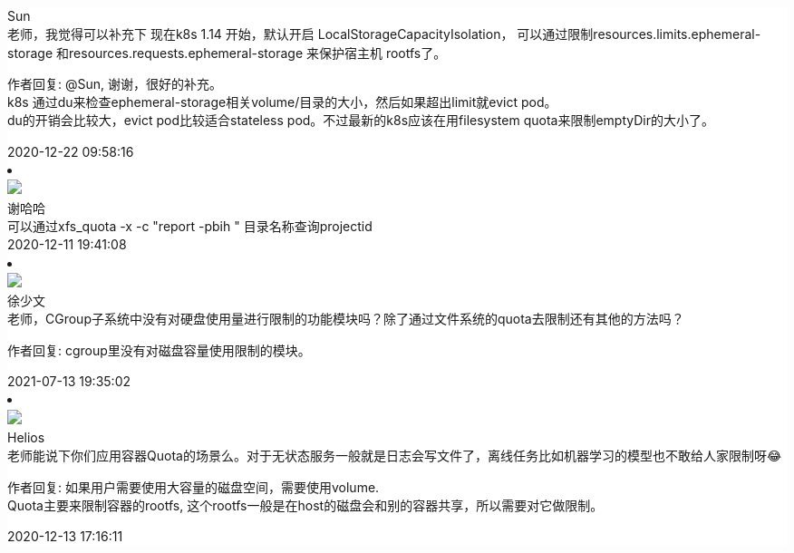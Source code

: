 <div class="_36ChpWj4_0">
  <div class="_2zFoi7sd_0"><span>Sun</span>
  </div>
  <div class="_2_QraFYR_0">老师，我觉得可以补充下 现在k8s 1.14 开始，默认开启 LocalStorageCapacityIsolation， 可以通过限制resources.limits.ephemeral-storage 和resources.requests.ephemeral-storage 来保护宿主机 rootfs了。</div>
  <div class="_10o3OAxT_0">
    <p class="_3KxQPN3V_0">作者回复: @Sun, 谢谢，很好的补充。<br>k8s 通过du来检查ephemeral-storage相关volume&#47;目录的大小，然后如果超出limit就evict pod。<br>du的开销会比较大，evict pod比较适合stateless pod。不过最新的k8s应该在用filesystem quota来限制emptyDir的大小了。 </p>
  </div>
  <div class="_3klNVc4Z_0">
    <div class="_3Hkula0k_0">2020-12-22 09:58:16</div>
  </div>
</div>
</div>
</li>
<li>
<div class="_2sjJGcOH_0"><img src="https://static001.geekbang.org/account/avatar/00/23/81/60/71ed6ac7.jpg"
  class="_3FLYR4bF_0">
<div class="_36ChpWj4_0">
  <div class="_2zFoi7sd_0"><span>谢哈哈</span>
  </div>
  <div class="_2_QraFYR_0">可以通过xfs_quota -x -c &quot;report -pbih &quot; 目录名称查询projectid</div>
  <div class="_10o3OAxT_0">
    
  </div>
  <div class="_3klNVc4Z_0">
    <div class="_3Hkula0k_0">2020-12-11 19:41:08</div>
  </div>
</div>
</div>
</li>
<li>
<div class="_2sjJGcOH_0"><img src="https://static001.geekbang.org/account/avatar/00/19/7c/bb/635a2710.jpg"
  class="_3FLYR4bF_0">
<div class="_36ChpWj4_0">
  <div class="_2zFoi7sd_0"><span>徐少文</span>
  </div>
  <div class="_2_QraFYR_0">老师，CGroup子系统中没有对硬盘使用量进行限制的功能模块吗？除了通过文件系统的quota去限制还有其他的方法吗？</div>
  <div class="_10o3OAxT_0">
    <p class="_3KxQPN3V_0">作者回复: cgroup里没有对磁盘容量使用限制的模块。</p>
  </div>
  <div class="_3klNVc4Z_0">
    <div class="_3Hkula0k_0">2021-07-13 19:35:02</div>
  </div>
</div>
</div>
</li>
<li>
<div class="_2sjJGcOH_0"><img src="http://thirdwx.qlogo.cn/mmopen/vi_32/Q0j4TwGTfTKJrOl63enWXCRxN0SoucliclBme0qrRb19ATrWIOIvibKIz8UAuVgicBMibIVUznerHnjotI4dm6ibODA/132"
  class="_3FLYR4bF_0">
<div class="_36ChpWj4_0">
  <div class="_2zFoi7sd_0"><span>Helios</span>
  </div>
  <div class="_2_QraFYR_0">老师能说下你们应用容器Quota的场景么。对于无状态服务一般就是日志会写文件了，离线任务比如机器学习的模型也不敢给人家限制呀😂<br></div>
  <div class="_10o3OAxT_0">
    <p class="_3KxQPN3V_0">作者回复: 如果用户需要使用大容量的磁盘空间，需要使用volume.<br>Quota主要来限制容器的rootfs, 这个rootfs一般是在host的磁盘会和别的容器共享，所以需要对它做限制。</p>
  </div>
  <div class="_3klNVc4Z_0">
    <div class="_3Hkula0k_0">2020-12-13 17:16:11</div>
  </div>